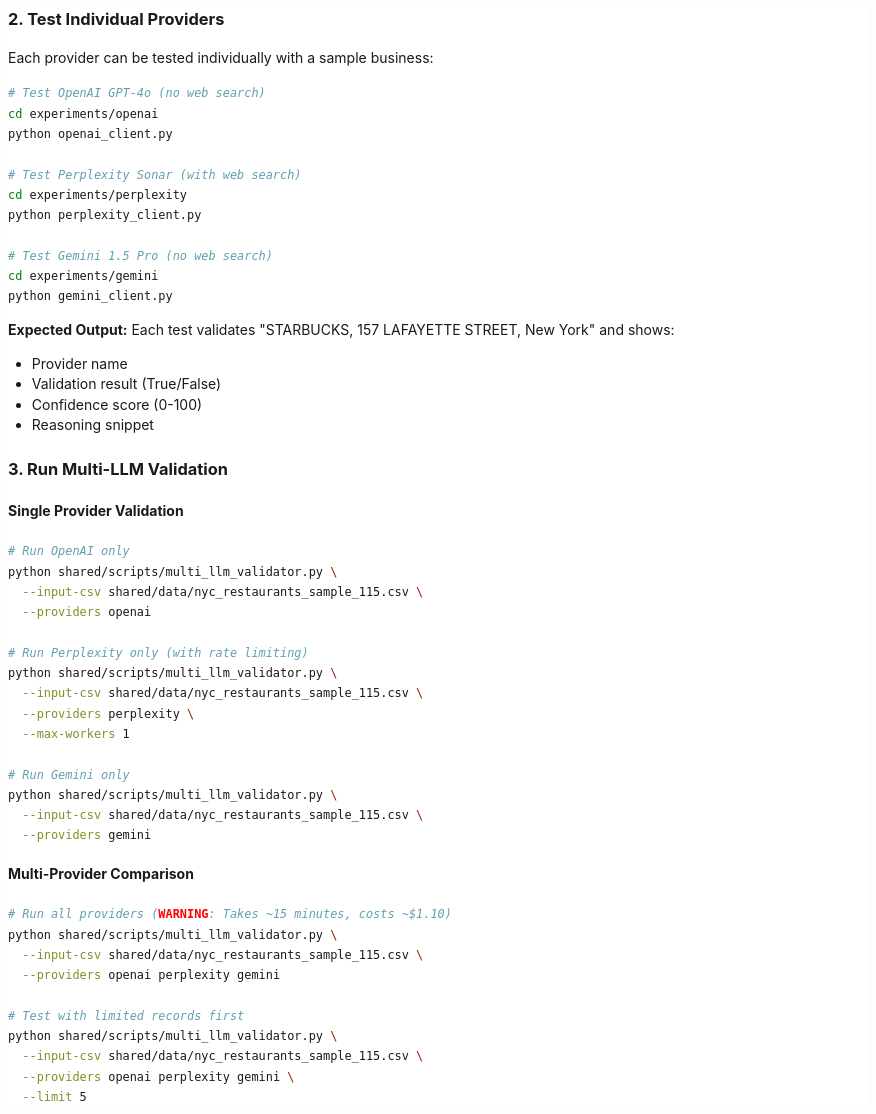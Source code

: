 ### 2. Test Individual Providers

Each provider can be tested individually with a sample business:

```bash
# Test OpenAI GPT-4o (no web search)
cd experiments/openai
python openai_client.py

# Test Perplexity Sonar (with web search)
cd experiments/perplexity  
python perplexity_client.py

# Test Gemini 1.5 Pro (no web search)
cd experiments/gemini
python gemini_client.py
```

**Expected Output:** Each test validates "STARBUCKS, 157 LAFAYETTE STREET, New York" and shows:
- Provider name
- Validation result (True/False)
- Confidence score (0-100)
- Reasoning snippet

### 3. Run Multi-LLM Validation

#### Single Provider Validation
```bash
# Run OpenAI only
python shared/scripts/multi_llm_validator.py \
  --input-csv shared/data/nyc_restaurants_sample_115.csv \
  --providers openai

# Run Perplexity only (with rate limiting)
python shared/scripts/multi_llm_validator.py \
  --input-csv shared/data/nyc_restaurants_sample_115.csv \
  --providers perplexity \
  --max-workers 1

# Run Gemini only
python shared/scripts/multi_llm_validator.py \
  --input-csv shared/data/nyc_restaurants_sample_115.csv \
  --providers gemini
```

#### Multi-Provider Comparison
```bash
# Run all providers (WARNING: Takes ~15 minutes, costs ~$1.10)
python shared/scripts/multi_llm_validator.py \
  --input-csv shared/data/nyc_restaurants_sample_115.csv \
  --providers openai perplexity gemini

# Test with limited records first
python shared/scripts/multi_llm_validator.py \
  --input-csv shared/data/nyc_restaurants_sample_115.csv \
  --providers openai perplexity gemini \
  --limit 5
```
